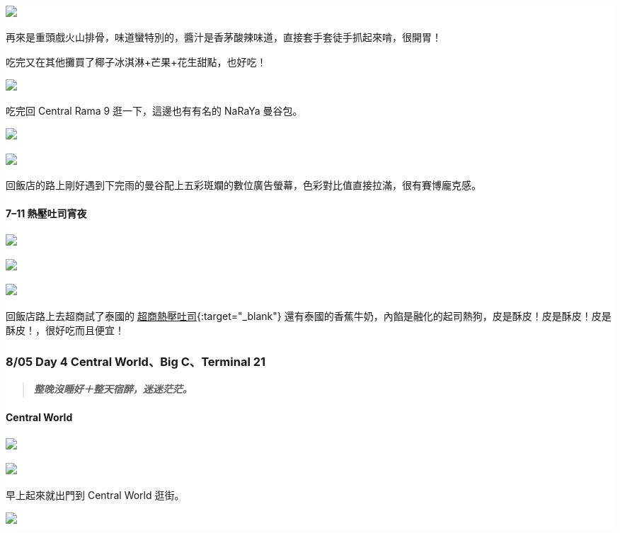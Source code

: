 
![](/assets/b7e7c0938985/1*K3ZN-Kiwz4yTiNHiZ3P1bg.jpeg)


再來是重頭戲火山排骨，味道蠻特別的，醬汁是香茅酸辣味道，直接套手套徒手抓起來啃，很開胃！

吃完又在其他攤買了椰子冰淇淋\+芒果\+花生甜點，也好吃！


![](/assets/b7e7c0938985/1*GamIzqKB9ROnECRfhPfA1Q.jpeg)


吃完回 Central Rama 9 逛一下，這邊也有有名的 NaRaYa 曼谷包。


![](/assets/b7e7c0938985/1*a5BcYS64yitoccK9TTU1HQ.jpeg)



![](/assets/b7e7c0938985/1*csaO0X3lGf2TSIb3xQ8JWg.jpeg)


回飯店的路上剛好遇到下完雨的曼谷配上五彩斑斕的數位廣告螢幕，色彩對比值直接拉滿，很有賽博龐克感。
#### 7–11 熱壓吐司宵夜


![](/assets/b7e7c0938985/1*Q_ZcnuANczrDSH2a_UrlpQ.jpeg)



![](/assets/b7e7c0938985/1*xfDNDCREdA2reWLeSXb1rw.jpeg)



![](/assets/b7e7c0938985/1*xQi9q1iA7o6FyfAeEISTEw.jpeg)


回飯店路上去超商試了泰國的 [超商熱壓吐司](https://supertaste.tvbs.com.tw/pack/347495){:target="_blank"} 還有泰國的香蕉牛奶，內餡是融化的起司熱狗，皮是酥皮！皮是酥皮！皮是酥皮！，很好吃而且便宜！
### 8/05 Day 4 Central World、Big C、Terminal 21


> **_整晚沒睡好＋整天宿醉，迷迷茫茫。_** 




#### Central World


![](/assets/b7e7c0938985/1*8pZ3crfkb4wIqZZOoI9-zA.jpeg)



![](/assets/b7e7c0938985/1*6_evilQk4T0LdCYSIgBudg.jpeg)


早上起來就出門到 Central World 逛街。


![](/assets/b7e7c0938985/1*Sp3TTqnEx3yn6IM4H38NsQ.jpeg)
